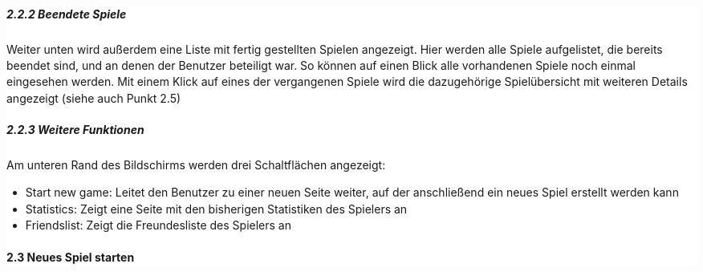 <h5>2.2.2 Beendete Spiele</h5>
<p>Weiter unten wird außerdem eine Liste mit fertig gestellten Spielen angezeigt. Hier werden alle Spiele aufgelistet, die bereits beendet sind, und an denen der Benutzer beteiligt war. So können auf einen Blick alle vorhandenen Spiele noch einmal eingesehen werden. Mit einem Klick auf eines der vergangenen Spiele wird die dazugehörige Spielübersicht mit weiteren Details angezeigt (siehe auch Punkt 2.5)</p>

<h5>2.2.3 Weitere Funktionen</h5>
<p>Am unteren Rand des Bildschirms werden drei Schaltflächen angezeigt:</p>

* Start new game: Leitet den Benutzer zu einer neuen Seite weiter, auf der anschließend ein neues Spiel erstellt werden kann
* Statistics: Zeigt eine Seite mit den bisherigen Statistiken des Spielers an
* Friendslist: Zeigt die Freundesliste des Spielers an

<h4>2.3 Neues Spiel starten</h4>